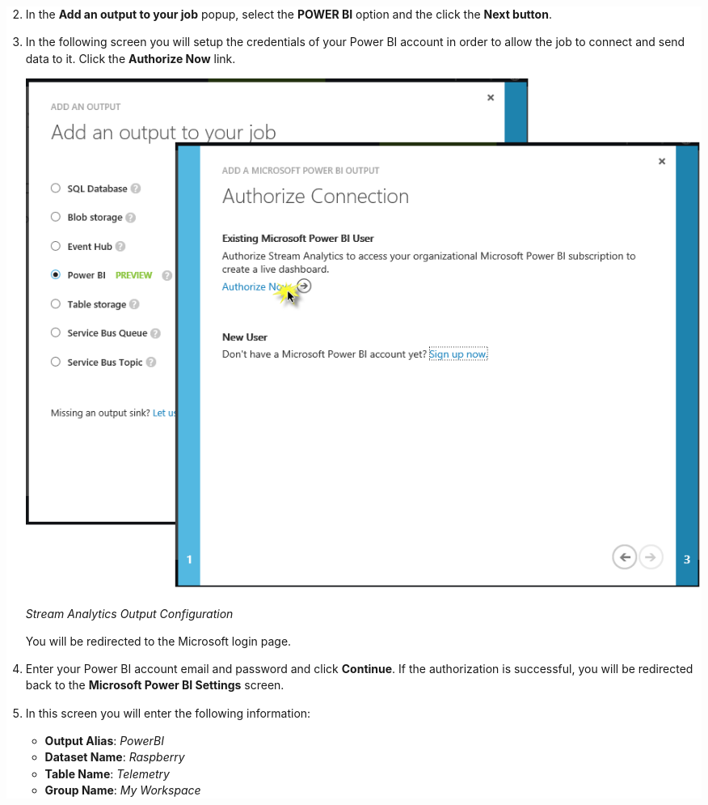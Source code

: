2. In the **Add an output to your job** popup, select the **POWER BI** option and the click the **Next button**.

3. In the following screen you will setup the credentials of your Power BI account in order to allow the job to connect and send data to it. Click the **Authorize Now** link.

	![Stream Analytics Output configuration](Images/steam-analytics-output-configuration.png?raw=true)

	_Stream Analytics Output Configuration_

	You will be redirected to the Microsoft login page.

4. Enter your Power BI account email and password and click **Continue**. If the authorization is successful, you will be redirected back to the **Microsoft Power BI Settings** screen.

5. In this screen you will enter the following information:

	- **Output Alias**: _PowerBI_
	- **Dataset Name**: _Raspberry_
	- **Table Name**: _Telemetry_
	- **Group Name**: _My Workspace_
